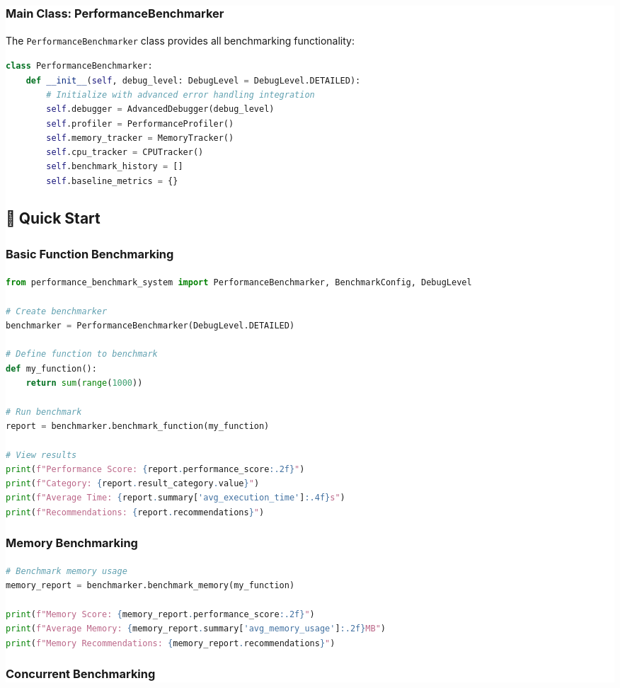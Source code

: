 ### Main Class: PerformanceBenchmarker

The `PerformanceBenchmarker` class provides all benchmarking functionality:

```python
class PerformanceBenchmarker:
    def __init__(self, debug_level: DebugLevel = DebugLevel.DETAILED):
        # Initialize with advanced error handling integration
        self.debugger = AdvancedDebugger(debug_level)
        self.profiler = PerformanceProfiler()
        self.memory_tracker = MemoryTracker()
        self.cpu_tracker = CPUTracker()
        self.benchmark_history = []
        self.baseline_metrics = {}
```

## 🚀 Quick Start

### Basic Function Benchmarking

```python
from performance_benchmark_system import PerformanceBenchmarker, BenchmarkConfig, DebugLevel

# Create benchmarker
benchmarker = PerformanceBenchmarker(DebugLevel.DETAILED)

# Define function to benchmark
def my_function():
    return sum(range(1000))

# Run benchmark
report = benchmarker.benchmark_function(my_function)

# View results
print(f"Performance Score: {report.performance_score:.2f}")
print(f"Category: {report.result_category.value}")
print(f"Average Time: {report.summary['avg_execution_time']:.4f}s")
print(f"Recommendations: {report.recommendations}")
```

### Memory Benchmarking

```python
# Benchmark memory usage
memory_report = benchmarker.benchmark_memory(my_function)

print(f"Memory Score: {memory_report.performance_score:.2f}")
print(f"Average Memory: {memory_report.summary['avg_memory_usage']:.2f}MB")
print(f"Memory Recommendations: {memory_report.recommendations}")
```

### Concurrent Benchmarking
